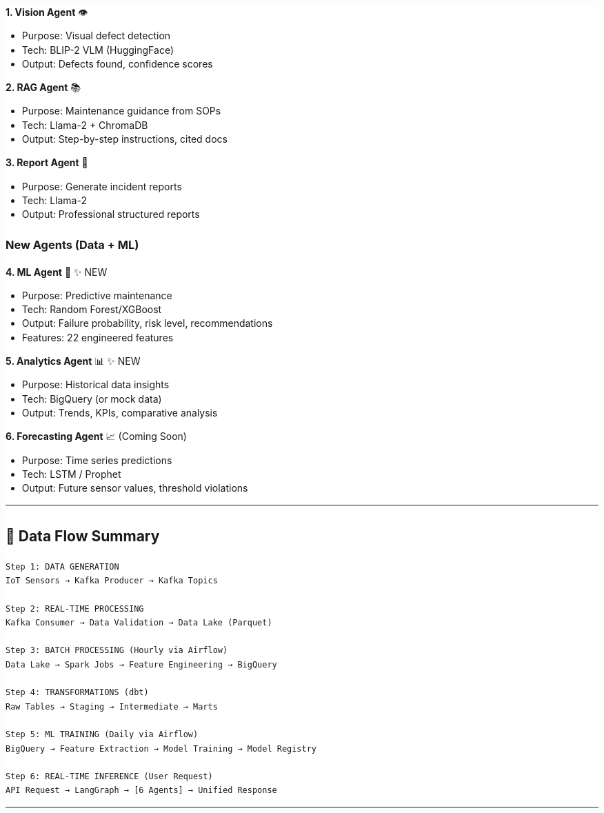 **1. Vision Agent** 👁️
- Purpose: Visual defect detection
- Tech: BLIP-2 VLM (HuggingFace)
- Output: Defects found, confidence scores

**2. RAG Agent** 📚
- Purpose: Maintenance guidance from SOPs
- Tech: Llama-2 + ChromaDB
- Output: Step-by-step instructions, cited docs

**3. Report Agent** 📝
- Purpose: Generate incident reports
- Tech: Llama-2
- Output: Professional structured reports

### New Agents (Data + ML)

**4. ML Agent** 🧠 ✨ NEW
- Purpose: Predictive maintenance
- Tech: Random Forest/XGBoost
- Output: Failure probability, risk level, recommendations
- Features: 22 engineered features

**5. Analytics Agent** 📊 ✨ NEW
- Purpose: Historical data insights
- Tech: BigQuery (or mock data)
- Output: Trends, KPIs, comparative analysis

**6. Forecasting Agent** 📈 (Coming Soon)
- Purpose: Time series predictions
- Tech: LSTM / Prophet
- Output: Future sensor values, threshold violations

---

## 🔄 Data Flow Summary

```
Step 1: DATA GENERATION
IoT Sensors → Kafka Producer → Kafka Topics

Step 2: REAL-TIME PROCESSING
Kafka Consumer → Data Validation → Data Lake (Parquet)

Step 3: BATCH PROCESSING (Hourly via Airflow)
Data Lake → Spark Jobs → Feature Engineering → BigQuery

Step 4: TRANSFORMATIONS (dbt)
Raw Tables → Staging → Intermediate → Marts

Step 5: ML TRAINING (Daily via Airflow)
BigQuery → Feature Extraction → Model Training → Model Registry

Step 6: REAL-TIME INFERENCE (User Request)
API Request → LangGraph → [6 Agents] → Unified Response
```

---